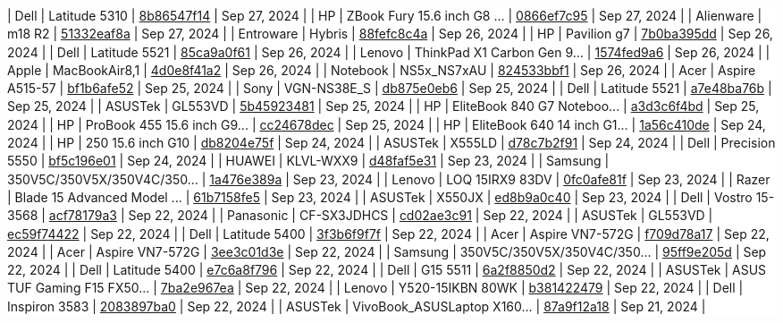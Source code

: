 | Dell          | Latitude 5310               | [8b86547f14](https://linux-hardware.org/?probe=8b86547f14) | Sep 27, 2024 |
| HP            | ZBook Fury 15.6 inch G8 ... | [0866ef7c95](https://linux-hardware.org/?probe=0866ef7c95) | Sep 27, 2024 |
| Alienware     | m18 R2                      | [51332eaf8a](https://linux-hardware.org/?probe=51332eaf8a) | Sep 27, 2024 |
| Entroware     | Hybris                      | [88fefc8c4a](https://linux-hardware.org/?probe=88fefc8c4a) | Sep 26, 2024 |
| HP            | Pavilion g7                 | [7b0ba395dd](https://linux-hardware.org/?probe=7b0ba395dd) | Sep 26, 2024 |
| Dell          | Latitude 5521               | [85ca9a0f61](https://linux-hardware.org/?probe=85ca9a0f61) | Sep 26, 2024 |
| Lenovo        | ThinkPad X1 Carbon Gen 9... | [1574fed9a6](https://linux-hardware.org/?probe=1574fed9a6) | Sep 26, 2024 |
| Apple         | MacBookAir8,1               | [4d0e8f41a2](https://linux-hardware.org/?probe=4d0e8f41a2) | Sep 26, 2024 |
| Notebook      | NS5x_NS7xAU                 | [824533bbf1](https://linux-hardware.org/?probe=824533bbf1) | Sep 26, 2024 |
| Acer          | Aspire A515-57              | [bf1b6afe52](https://linux-hardware.org/?probe=bf1b6afe52) | Sep 25, 2024 |
| Sony          | VGN-NS38E_S                 | [db875e0eb6](https://linux-hardware.org/?probe=db875e0eb6) | Sep 25, 2024 |
| Dell          | Latitude 5521               | [a7e48ba76b](https://linux-hardware.org/?probe=a7e48ba76b) | Sep 25, 2024 |
| ASUSTek       | GL553VD                     | [5b45923481](https://linux-hardware.org/?probe=5b45923481) | Sep 25, 2024 |
| HP            | EliteBook 840 G7 Noteboo... | [a3d3c6f4bd](https://linux-hardware.org/?probe=a3d3c6f4bd) | Sep 25, 2024 |
| HP            | ProBook 455 15.6 inch G9... | [cc24678dec](https://linux-hardware.org/?probe=cc24678dec) | Sep 25, 2024 |
| HP            | EliteBook 640 14 inch G1... | [1a56c410de](https://linux-hardware.org/?probe=1a56c410de) | Sep 24, 2024 |
| HP            | 250 15.6 inch G10           | [db8204e75f](https://linux-hardware.org/?probe=db8204e75f) | Sep 24, 2024 |
| ASUSTek       | X555LD                      | [d78c7b2f91](https://linux-hardware.org/?probe=d78c7b2f91) | Sep 24, 2024 |
| Dell          | Precision 5550              | [bf5c196e01](https://linux-hardware.org/?probe=bf5c196e01) | Sep 24, 2024 |
| HUAWEI        | KLVL-WXX9                   | [d48faf5e31](https://linux-hardware.org/?probe=d48faf5e31) | Sep 23, 2024 |
| Samsung       | 350V5C/350V5X/350V4C/350... | [1a476e389a](https://linux-hardware.org/?probe=1a476e389a) | Sep 23, 2024 |
| Lenovo        | LOQ 15IRX9 83DV             | [0fc0afe81f](https://linux-hardware.org/?probe=0fc0afe81f) | Sep 23, 2024 |
| Razer         | Blade 15 Advanced Model ... | [61b7158fe5](https://linux-hardware.org/?probe=61b7158fe5) | Sep 23, 2024 |
| ASUSTek       | X550JX                      | [ed8b9a0c40](https://linux-hardware.org/?probe=ed8b9a0c40) | Sep 23, 2024 |
| Dell          | Vostro 15-3568              | [acf78179a3](https://linux-hardware.org/?probe=acf78179a3) | Sep 22, 2024 |
| Panasonic     | CF-SX3JDHCS                 | [cd02ae3c91](https://linux-hardware.org/?probe=cd02ae3c91) | Sep 22, 2024 |
| ASUSTek       | GL553VD                     | [ec59f74422](https://linux-hardware.org/?probe=ec59f74422) | Sep 22, 2024 |
| Dell          | Latitude 5400               | [3f3b6f9f7f](https://linux-hardware.org/?probe=3f3b6f9f7f) | Sep 22, 2024 |
| Acer          | Aspire VN7-572G             | [f709d78a17](https://linux-hardware.org/?probe=f709d78a17) | Sep 22, 2024 |
| Acer          | Aspire VN7-572G             | [3ee3c01d3e](https://linux-hardware.org/?probe=3ee3c01d3e) | Sep 22, 2024 |
| Samsung       | 350V5C/350V5X/350V4C/350... | [95ff9e205d](https://linux-hardware.org/?probe=95ff9e205d) | Sep 22, 2024 |
| Dell          | Latitude 5400               | [e7c6a8f796](https://linux-hardware.org/?probe=e7c6a8f796) | Sep 22, 2024 |
| Dell          | G15 5511                    | [6a2f8850d2](https://linux-hardware.org/?probe=6a2f8850d2) | Sep 22, 2024 |
| ASUSTek       | ASUS TUF Gaming F15 FX50... | [7ba2e967ea](https://linux-hardware.org/?probe=7ba2e967ea) | Sep 22, 2024 |
| Lenovo        | Y520-15IKBN 80WK            | [b381422479](https://linux-hardware.org/?probe=b381422479) | Sep 22, 2024 |
| Dell          | Inspiron 3583               | [2083897ba0](https://linux-hardware.org/?probe=2083897ba0) | Sep 22, 2024 |
| ASUSTek       | VivoBook_ASUSLaptop X160... | [87a9f12a18](https://linux-hardware.org/?probe=87a9f12a18) | Sep 21, 2024 |